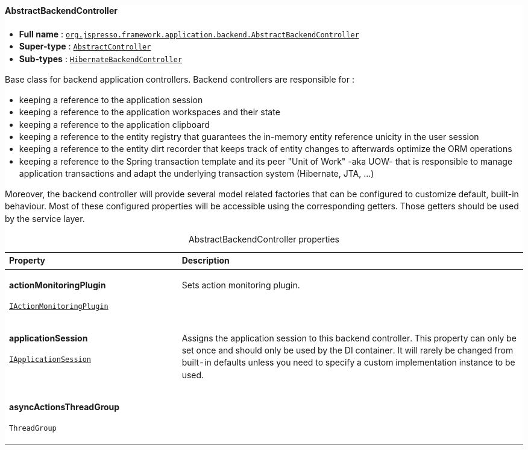 

#### <a name="org.jspresso.framework.application.backend.AbstractBackendController"></a>AbstractBackendController

+ **Full name** : [`org.jspresso.framework.application.backend.AbstractBackendController`](http://www.jspresso.org/external/maven-site/apidocs/org/jspresso/framework/application/backend/AbstractBackendController.html)
+ **Super-type** : [`AbstractController`](#org.jspresso.framework.application.AbstractController)
+ **Sub-types** : [`HibernateBackendController`](#org.jspresso.framework.application.backend.persistence.hibernate.HibernateBackendController)



Base class for backend application controllers. Backend controllers are
 responsible for :
 <ul>
 <li>keeping a reference to the application session</li>
 <li>keeping a reference to the application workspaces and their state</li>
 <li>keeping a reference to the application clipboard</li>
 <li>keeping a reference to the entity registry that guarantees the in-memory
 entity reference unicity in the user session</li>
 <li>keeping a reference to the entity dirt recorder that keeps track of
 entity changes to afterwards optimize the ORM operations</li>
 <li>keeping a reference to the Spring transaction template and its peer
 &quot;Unit of Work&quot; -aka UOW- that is responsible to manage application
 transactions and adapt the underlying transaction system (Hibernate, JTA,
 ...)</li>
 </ul>
 Moreover, the backend controller will provide several model related factories
 that can be configured to customize default, built-in behaviour. Most of
 these configured properties will be accessible using the corresponding
 getters. Those getters should be used by the service layer.



<table>
<caption>AbstractBackendController properties</caption>
<colgroup>
<col width="33%" />
<col width="66%" />
</colgroup>
<thead>
<tr class="header">
<th align="left">Property</th>
<th align="left">Description</th>
</tr>
</thead>
<tbody>
<tr class="odd">
<td align="left"><p><strong>actionMonitoringPlugin</strong></p><p><code><a href="http://www.jspresso.org/external/maven-site/apidocs/org/jspresso/framework/action/IActionMonitoringPlugin.html">IAction&#x200B;Monitoring&#x200B;Plugin</a></code></p></td>
<td><p>Sets action monitoring plugin.</p></td>
</tr>
<tr class="even">
<td align="left"><p><strong>applicationSession</strong></p><p><code><a href="http://www.jspresso.org/external/maven-site/apidocs/org/jspresso/framework/application/backend/session/IApplicationSession.html">IApplication&#x200B;Session</a></code></p></td>
<td><p>Assigns the application session to this backend controller. This property
 can only be set once and should only be used by the DI container. It will
 rarely be changed from built-in defaults unless you need to specify a
 custom implementation instance to be used.</p></td>
</tr>
<tr class="odd">
<td align="left"><p><strong>asyncActionsThreadGroup</strong></p><p><code>Thread&#x200B;Group</code></p></td>